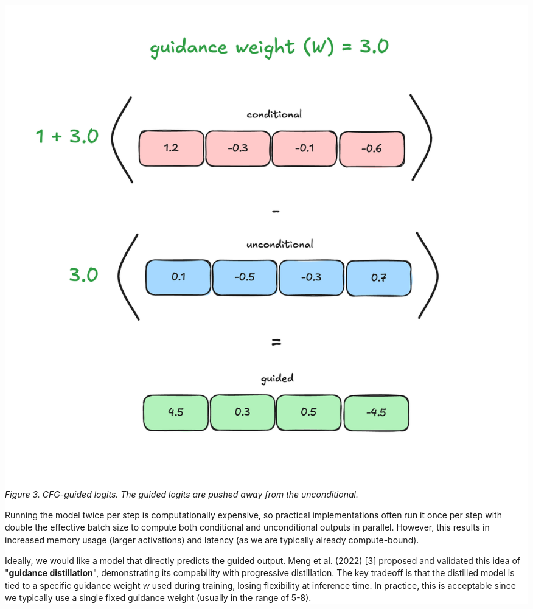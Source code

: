 ![CFG math example](../assets/images/cfg_math.png)
*Figure 3. CFG-guided logits. The guided logits are pushed away from the unconditional.*

Running the model twice per step is computationally expensive, so practical implementations often run it once per step with double the effective batch size to compute both conditional and unconditional outputs in parallel. However, this results in increased memory usage (larger activations) and latency (as we are typically already compute-bound).

Ideally, we would like a model that directly predicts the guided output. Meng et al. (2022) [3] proposed and validated this idea of "**guidance distillation**", demonstrating its compability with progressive distillation. The key tradeoff is that the distilled model is tied to a specific guidance weight $w$ used during training, losing flexibility at inference time. In practice, this is acceptable since we typically use a single fixed guidance weight (usually in the range of $5\text{-}8$).
